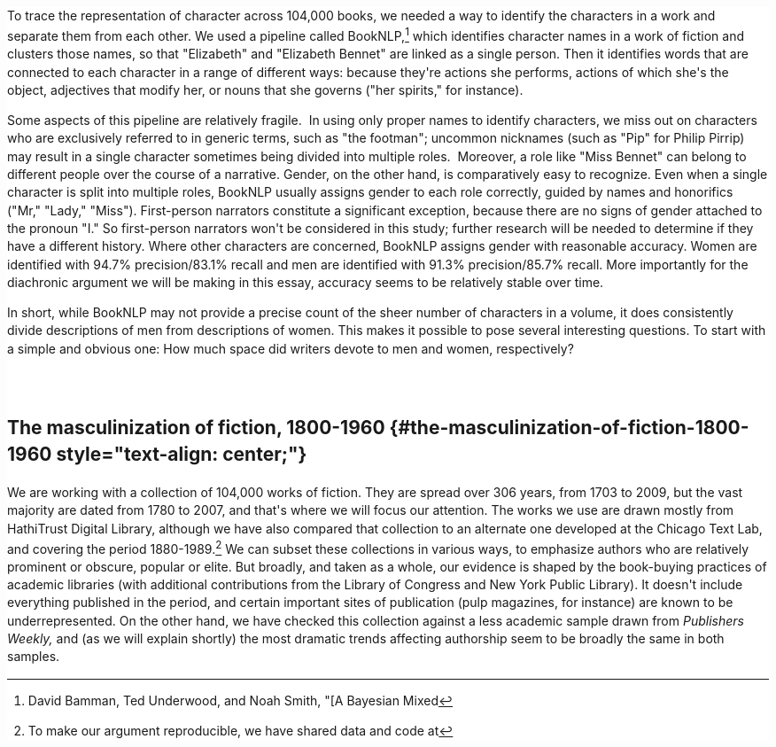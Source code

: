 To trace the representation of character across 104,000 books, we needed
a way to identify the characters in a work and separate them from each
other. We used a pipeline called BookNLP,[^3] which identifies character
names in a work of fiction and clusters those names, so that "Elizabeth"
and "Elizabeth Bennet" are linked as a single person. Then it identifies
words that are connected to each character in a range of different ways:
because they're actions she performs, actions of which she's the object,
adjectives that modify her, or nouns that she governs ("her spirits,"
for instance).

Some aspects of this pipeline are relatively fragile.  In using only
proper names to identify characters, we miss out on characters who are
exclusively referred to in generic terms, such as "the footman";
uncommon nicknames (such as "Pip" for Philip Pirrip) may result in a
single character sometimes being divided into multiple roles.  Moreover,
a role like "Miss Bennet" can belong to different people over the course
of a narrative. Gender, on the other hand, is comparatively easy to
recognize. Even when a single character is split into multiple roles,
BookNLP usually assigns gender to each role correctly, guided by names
and honorifics ("Mr," "Lady," "Miss"). First-person narrators constitute
a significant exception, because there are no signs of gender attached
to the pronoun "I." So first-person narrators won't be considered in
this study; further research will be needed to determine if they have a
different history. Where other characters are concerned, BookNLP assigns
gender with reasonable accuracy. Women are identified with 94.7%
precision/83.1% recall and men are identified with 91.3% precision/85.7%
recall. More importantly for the diachronic argument we will be making
in this essay, accuracy seems to be relatively stable over time.

In short, while BookNLP may not provide a precise count of the sheer
number of characters in a volume, it does consistently divide
descriptions of men from descriptions of women. This makes it possible
to pose several interesting questions. To start with a simple and
obvious one: How much space did writers devote to men and women,
respectively?

 

**The masculinization of fiction, 1800-1960** {#the-masculinization-of-fiction-1800-1960 style="text-align: center;"}
---------------------------------------------

We are working with a collection of 104,000 works of fiction. They are
spread over 306 years, from 1703 to 2009, but the vast majority are
dated from 1780 to 2007, and that's where we will focus our attention.
The works we use are drawn mostly from HathiTrust Digital Library,
although we have also compared that collection to an alternate one
developed at the Chicago Text Lab, and covering the period
1880-1989.[^4] We can subset these collections in various ways, to
emphasize authors who are relatively prominent or obscure, popular or
elite. But broadly, and taken as a whole, our evidence is shaped by the
book-buying practices of academic libraries (with additional
contributions from the Library of Congress and New York Public Library).
It doesn't include everything published in the period, and certain
important sites of publication (pulp magazines, for instance) are known
to be underrepresented. On the other hand, we have checked this
collection against a less academic sample drawn from *Publishers
Weekly,* and (as we will explain shortly) the most dramatic trends
affecting authorship seem to be broadly the same in both samples.


[^1]: The evidence used in this paper has depended heavily on the labor
[^2]: The words "woman" and "man" are ambiguous; they can be taken as
[^3]: David Bamman, Ted Underwood, and Noah Smith, \"[A Bayesian Mixed
[^4]: To make our argument reproducible, we have shared data and code at
[^5]: Gayle Greene, *Changing the Story: Feminist Fiction and the
[^6]: Gaye Tuchman and Nina E. Fortin, *Edging Women Out: Victorian
[^7]: Suzanne Clark, *Sentimental Modernism: Women Writers and the
[^8]: Chris Forster, \"[A Walk Through the Metadata: Gender in the
[^9]: Franco Moretti, *Graphs, Maps, Trees: Abstract Models for Literary
[^10]: Ellen Miller Casey, \"Edging Women Out? Reviews of Women
[^11]: Katherine Bode, "'The Equivalence of 'Close' and 'Distant'
[^12]: Inference from personal names was done by Gender-ID.py, created
[^13]: Talia Schaffer, *The Forgotten Female Aesthetes: Literary Culture
[^14]: The concept of character-space here is loosely adapted from Alex
[^15]: For an analogous project reaching different conclusions, see
[^16]: The classification algorithm was regularized logistic regression.
[^17]: See, for instance, Monika M. Elbert, ed., *Separate Spheres No
[^18]: Virginia Woolf, *Orlando: A Biography,* ed. Rachel Bowlby
[^19]: Katha Politt, "Hers; The Smurfette Principle," *New York Times,*
[^20]: This is a form of "difference of proportions"; for more on this,
[^21]: Andrew Piper, *Enumerations: Data and the Elements of Literature*
[^22]: Nancy Armstrong, *Desire and Domestic Fiction: A Political
[^23]: Raymond Chandler, *The World of Raymond Chandler: In His Own
[^24]: Ryan Heuser and Long Le-Khac, \"[A Quantitative Literary History
[^25]: Data models are admittedly more constraining for projects that
[^26]: Judith Butler, *Gender Trouble: Feminism and the Subversion of
[^27]: For a deeper exploration of these perspectival differences, in
[^28]: David Bamman, Jacob Eisenstein, and Tyler Schnoebelen, "Gender